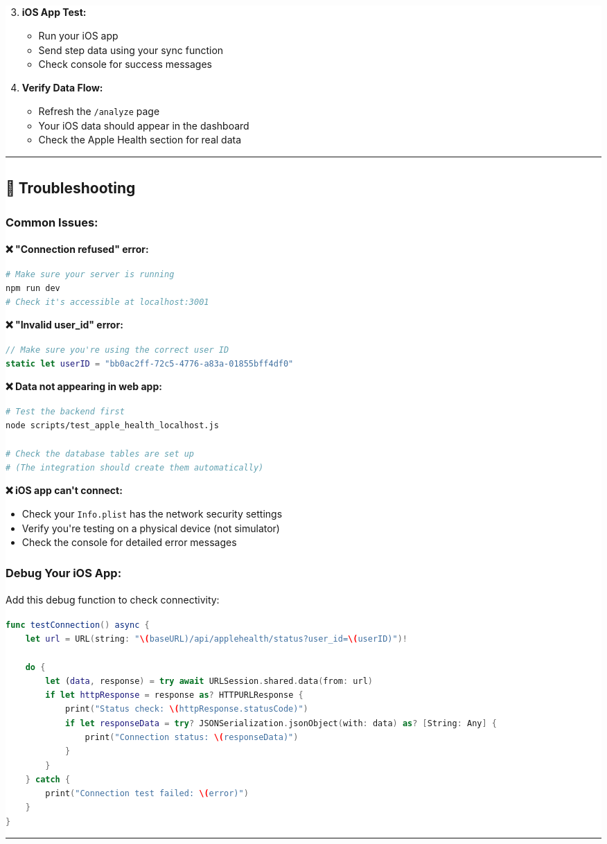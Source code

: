 3. **iOS App Test:**
   - Run your iOS app
   - Send step data using your sync function
   - Check console for success messages

4. **Verify Data Flow:**
   - Refresh the `/analyze` page
   - Your iOS data should appear in the dashboard
   - Check the Apple Health section for real data

---

## 🔧 **Troubleshooting**

### **Common Issues:**

**❌ "Connection refused" error:**
```bash
# Make sure your server is running
npm run dev
# Check it's accessible at localhost:3001
```

**❌ "Invalid user_id" error:**
```swift
// Make sure you're using the correct user ID
static let userID = "bb0ac2ff-72c5-4776-a83a-01855bff4df0"
```

**❌ Data not appearing in web app:**
```bash
# Test the backend first
node scripts/test_apple_health_localhost.js

# Check the database tables are set up
# (The integration should create them automatically)
```

**❌ iOS app can't connect:**
- Check your `Info.plist` has the network security settings
- Verify you're testing on a physical device (not simulator)
- Check the console for detailed error messages

### **Debug Your iOS App:**

Add this debug function to check connectivity:

```swift
func testConnection() async {
    let url = URL(string: "\(baseURL)/api/applehealth/status?user_id=\(userID)")!
    
    do {
        let (data, response) = try await URLSession.shared.data(from: url)
        if let httpResponse = response as? HTTPURLResponse {
            print("Status check: \(httpResponse.statusCode)")
            if let responseData = try? JSONSerialization.jsonObject(with: data) as? [String: Any] {
                print("Connection status: \(responseData)")
            }
        }
    } catch {
        print("Connection test failed: \(error)")
    }
}
```

---